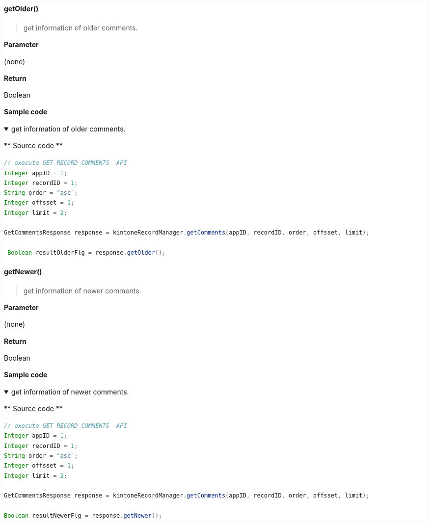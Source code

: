 </details>

#### getOlder()

> get information of older comments.

**Parameter**

(none)

**Return**

Boolean

**Sample code**

<details class="tab-container" open>
<Summary>get information of older comments.</Summary>

** Source code **

```java
// execute GET RECORD_COMMENTS  API
Integer appID = 1;
Integer recordID = 1;
String order = "asc";
Integer offsset = 1;
Integer limit = 2;

GetCommentsResponse response = kintoneRecordManager.getComments(appID, recordID, order, offsset, limit);

 Boolean resultOlderFlg = response.getOlder();
```

</details>

#### getNewer()

> get information of newer comments.

**Parameter**

(none)

**Return**

Boolean

**Sample code**

<details class="tab-container" open>
<Summary>get information of newer comments.</Summary>

** Source code **

```java
// execute GET RECORD_COMMENTS  API
Integer appID = 1;
Integer recordID = 1;
String order = "asc";
Integer offsset = 1;
Integer limit = 2;

GetCommentsResponse response = kintoneRecordManager.getComments(appID, recordID, order, offsset, limit);

Boolean resultNewerFlg = response.getNewer();
```
